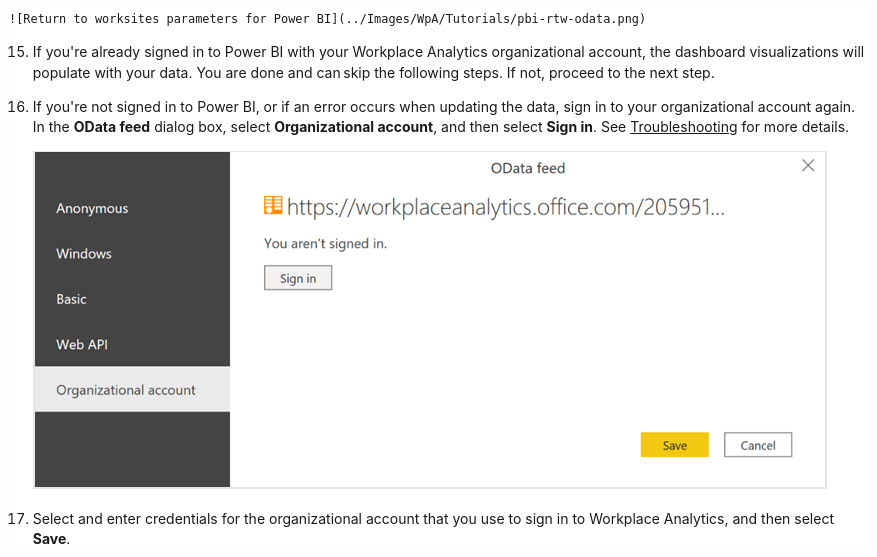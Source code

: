     ![Return to worksites parameters for Power BI](../Images/WpA/Tutorials/pbi-rtw-odata.png)

15. If you're already signed in to Power BI with your Workplace Analytics organizational account, the dashboard visualizations will populate with your data. You are done and can skip the following steps. If not, proceed to the next step.
16. If you're not signed in to Power BI, or if an error occurs when updating the data, sign in to your organizational account again. In the **OData feed** dialog box, select **Organizational account**, and then select **Sign in**. See [Troubleshooting](../tutorials/power-bi-templates.md#troubleshooting) for more details.

    ![Power BI sign in](../Images/WpA/Tutorials/pbi-sign-in.png)

17. Select and enter credentials for the organizational account that you use to sign in to Workplace Analytics, and then select **Save**.
